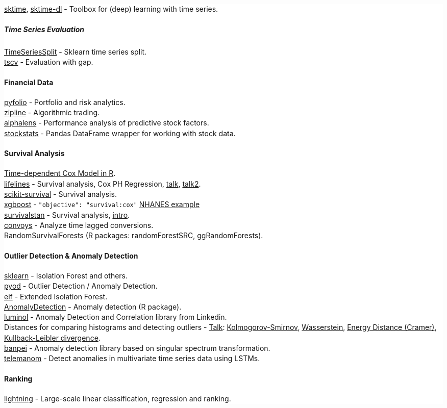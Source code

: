 [sktime](https://github.com/alan-turing-institute/sktime), [sktime-dl](https://github.com/uea-machine-learning/sktime-dl) - Toolbox for (deep) learning with time series.  

##### Time Series Evaluation

[TimeSeriesSplit](https://scikit-learn.org/stable/modules/generated/sklearn.model_selection.TimeSeriesSplit.html) - Sklearn time series split.  
[tscv](https://github.com/WenjieZ/TSCV) - Evaluation with gap.  

#### Financial Data
[pyfolio](https://github.com/quantopian/pyfolio) - Portfolio and risk analytics.  
[zipline](https://github.com/quantopian/zipline) - Algorithmic trading.  
[alphalens](https://github.com/quantopian/alphalens) - Performance analysis of predictive stock factors.  
[stockstats](https://github.com/jealous/stockstats) - Pandas DataFrame wrapper for working with stock data.  

#### Survival Analysis
[Time-dependent Cox Model in R](https://stats.stackexchange.com/questions/101353/cox-regression-with-time-varying-covariates).  
[lifelines](https://lifelines.readthedocs.io/en/latest/) - Survival analysis, Cox PH Regression, [talk](https://www.youtube.com/watch?v=aKZQUaNHYb0), [talk2](https://www.youtube.com/watch?v=fli-yE5grtY).  
[scikit-survival](https://github.com/sebp/scikit-survival) - Survival analysis.  
[xgboost](https://github.com/dmlc/xgboost) - `"objective": "survival:cox"` [NHANES example](https://slundberg.github.io/shap/notebooks/NHANES%20I%20Survival%20Model.html)  
[survivalstan](https://github.com/hammerlab/survivalstan) - Survival analysis, [intro](http://www.hammerlab.org/2017/06/26/introducing-survivalstan/).  
[convoys](https://github.com/better/convoys) - Analyze time lagged conversions.  
RandomSurvivalForests (R packages: randomForestSRC, ggRandomForests).  

#### Outlier Detection & Anomaly Detection
[sklearn](https://scikit-learn.org/stable/modules/outlier_detection.html) - Isolation Forest and others.  
[pyod](https://pyod.readthedocs.io/en/latest/pyod.html) - Outlier Detection / Anomaly Detection.  
[eif](https://github.com/sahandha/eif) - Extended Isolation Forest.  
[AnomalyDetection](https://github.com/twitter/AnomalyDetection) - Anomaly detection (R package).  
[luminol](https://github.com/linkedin/luminol) - Anomaly Detection and Correlation library from Linkedin.  
Distances for comparing histograms and detecting outliers - [Talk](https://www.youtube.com/watch?v=U7xdiGc7IRU): [Kolmogorov-Smirnov](https://docs.scipy.org/doc/scipy-0.14.0/reference/generated/scipy.stats.ks_2samp.html), [Wasserstein](https://docs.scipy.org/doc/scipy/reference/generated/scipy.stats.wasserstein_distance.html), [Energy Distance (Cramer)](https://docs.scipy.org/doc/scipy/reference/generated/scipy.stats.energy_distance.html), [Kullback-Leibler divergence](https://scipy.github.io/devdocs/generated/scipy.stats.entropy.html).  
[banpei](https://github.com/tsurubee/banpei) - Anomaly detection library based on singular spectrum transformation.  
[telemanom](https://github.com/khundman/telemanom) - Detect anomalies in multivariate time series data using LSTMs.  

#### Ranking
[lightning](https://github.com/scikit-learn-contrib/lightning) - Large-scale linear classification, regression and ranking.  
